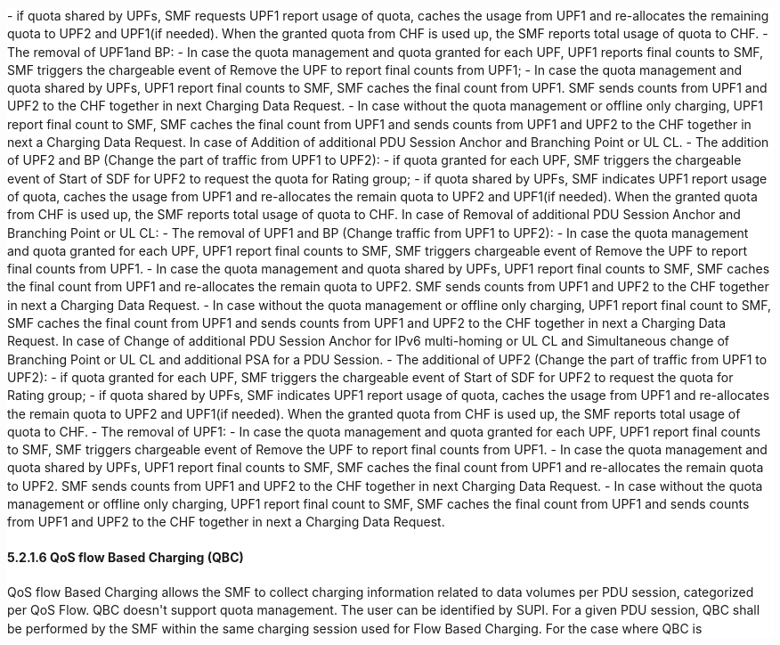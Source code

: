 \- if quota shared by UPFs, SMF requests UPF1 report usage of quota, caches
the usage from UPF1 and re-allocates the remaining quota to UPF2 and UPF1(if
needed). When the granted quota from CHF is used up, the SMF reports total
usage of quota to CHF.
\- The removal of UPF1and BP:
\- In case the quota management and quota granted for each UPF, UPF1 reports
final counts to SMF, SMF triggers the chargeable event of Remove the UPF to
report final counts from UPF1;
\- In case the quota management and quota shared by UPFs, UPF1 report final
counts to SMF, SMF caches the final count from UPF1. SMF sends counts from
UPF1 and UPF2 to the CHF together in next Charging Data Request.
\- In case without the quota management or offline only charging, UPF1 report
final count to SMF, SMF caches the final count from UPF1 and sends counts from
UPF1 and UPF2 to the CHF together in next a Charging Data Request. In case of
Addition of additional PDU Session Anchor and Branching Point or UL CL.
\- The addition of UPF2 and BP (Change the part of traffic from UPF1 to UPF2):
\- if quota granted for each UPF, SMF triggers the chargeable event of Start
of SDF for UPF2 to request the quota for Rating group;
\- if quota shared by UPFs, SMF indicates UPF1 report usage of quota, caches
the usage from UPF1 and re-allocates the remain quota to UPF2 and UPF1(if
needed). When the granted quota from CHF is used up, the SMF reports total
usage of quota to CHF.
In case of Removal of additional PDU Session Anchor and Branching Point or UL
CL:
\- The removal of UPF1 and BP (Change traffic from UPF1 to UPF2):
\- In case the quota management and quota granted for each UPF, UPF1 report
final counts to SMF, SMF triggers chargeable event of Remove the UPF to report
final counts from UPF1.
\- In case the quota management and quota shared by UPFs, UPF1 report final
counts to SMF, SMF caches the final count from UPF1 and re-allocates the
remain quota to UPF2. SMF sends counts from UPF1 and UPF2 to the CHF together
in next a Charging Data Request.
\- In case without the quota management or offline only charging, UPF1 report
final count to SMF, SMF caches the final count from UPF1 and sends counts from
UPF1 and UPF2 to the CHF together in next a Charging Data Request. In case of
Change of additional PDU Session Anchor for IPv6 multi-homing or UL CL and
Simultaneous change of Branching Point or UL CL and additional PSA for a PDU
Session.
\- The additional of UPF2 (Change the part of traffic from UPF1 to UPF2):
\- if quota granted for each UPF, SMF triggers the chargeable event of Start
of SDF for UPF2 to request the quota for Rating group;
\- if quota shared by UPFs, SMF indicates UPF1 report usage of quota, caches
the usage from UPF1 and re-allocates the remain quota to UPF2 and UPF1(if
needed). When the granted quota from CHF is used up, the SMF reports total
usage of quota to CHF.
\- The removal of UPF1:
\- In case the quota management and quota granted for each UPF, UPF1 report
final counts to SMF, SMF triggers chargeable event of Remove the UPF to report
final counts from UPF1.
\- In case the quota management and quota shared by UPFs, UPF1 report final
counts to SMF, SMF caches the final count from UPF1 and re-allocates the
remain quota to UPF2. SMF sends counts from UPF1 and UPF2 to the CHF together
in next Charging Data Request.
\- In case without the quota management or offline only charging, UPF1 report
final count to SMF, SMF caches the final count from UPF1 and sends counts from
UPF1 and UPF2 to the CHF together in next a Charging Data Request.
#### 5.2.1.6 QoS flow Based Charging (QBC)
QoS flow Based Charging allows the SMF to collect charging information related
to data volumes per PDU session, categorized per QoS Flow. QBC doesn\'t
support quota management.
The user can be identified by SUPI.
For a given PDU session, QBC shall be performed by the SMF within the same
charging session used for Flow Based Charging. For the case where QBC is